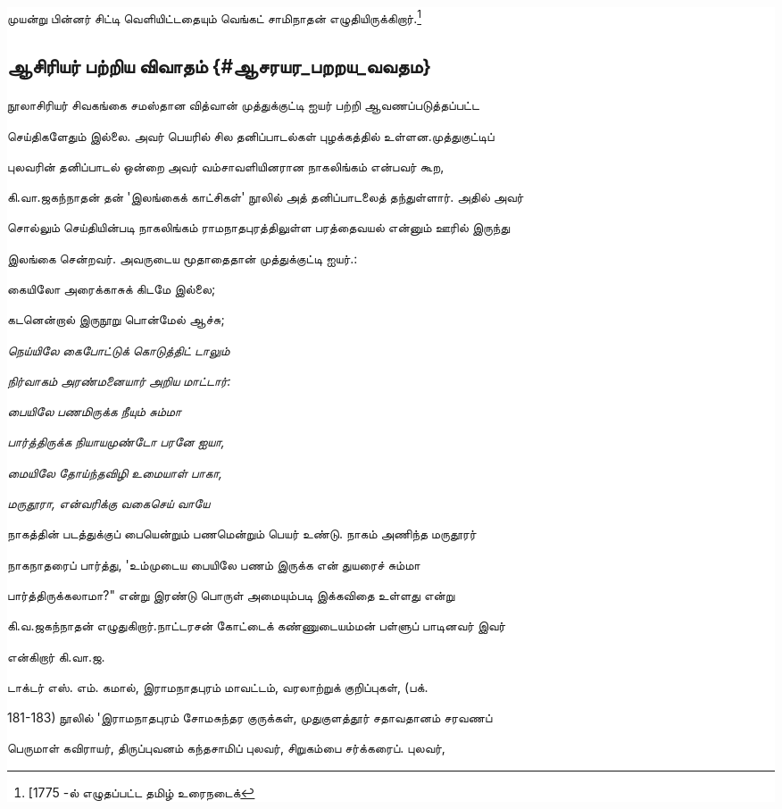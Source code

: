 முயன்று பின்னர் சிட்டி வெளியிட்டதையும் வெங்கட் சாமிநாதன் எழுதியிருக்கிறார்.[^2]



## ஆசிரியர் பற்றிய விவாதம் {#ஆசரயர_பறறய_வவதம}



நூலாசிரியர் சிவகங்கை சமஸ்தான வித்வான் முத்துக்குட்டி ஐயர் பற்றி ஆவணப்படுத்தப்பட்ட

செய்திகளேதும் இல்லை. அவர் பெயரில் சில தனிப்பாடல்கள் புழக்கத்தில் உள்ளன.முத்துகுட்டிப்

புலவரின் தனிப்பாடல் ஒன்றை அவர் வம்சாவளியினரான நாகலிங்கம் என்பவர் கூற,

கி.வா.ஜகந்நாதன் தன் 'இலங்கைக் காட்சிகள்' நூலில் அத் தனிப்பாடலைத் தந்துள்ளார். அதில் அவர்

சொல்லும் செய்தியின்படி நாகலிங்கம் ராமநாதபுரத்திலுள்ள பரத்தைவயல் என்னும் ஊரில் இருந்து

இலங்கை சென்றவர். அவருடைய மூதாதைதான் முத்துக்குட்டி ஐயர்.:



கையிலோ அரைக்காசுக் கிடமே இல்லை;



கடனென்றால் இருநூறு பொன்மேல் ஆச்சு;



*நெய்யிலே கைபோட்டுக் கொடுத்திட் டாலும்*



*நிர்வாகம் அரண்மனையார் அறிய மாட்டார்:*



*பையிலே பணமிருக்க நீயும் சும்மா*



*பார்த்திருக்க நியாயமுண்டோ பரனே ஐயா,*



*மையிலே தோய்ந்தவிழி உமையாள் பாகா,*



*மருதூரா, என்வரிக்கு வகைசெய் வாயே*



நாகத்தின் படத்துக்குப் பையென்றும் பணமென்றும் பெயர் உண்டு. நாகம் அணிந்த மருதூரர்

நாகநாதரைப் பார்த்து, \'உம்முடைய பையிலே பணம் இருக்க என் துயரைச் சும்மா

பார்த்திருக்கலாமா?\" என்று இரண்டு பொருள் அமையும்படி இக்கவிதை உள்ளது என்று

கி.வ.ஜகந்நாதன் எழுதுகிறார்.நாட்டரசன் கோட்டைக் கண்ணுடையம்மன் பள்ளுப் பாடினவர் இவர்

என்கிறார் கி.வா.ஜ.



டாக்டர் எஸ். எம். கமால், இராமநாதபுரம் மாவட்டம், வரலாற்றுக் குறிப்புகள், (பக்.

181-183) நூலில் 'இராமநாதபுரம் சோமசுந்தர குருக்கள், முதுகுளத்தூர் சதாவதானம் சரவணப்

பெருமாள் கவிராயர், திருப்புவனம் கந்தசாமிப் புலவர், சிறுகம்பை சர்க்கரைப். புலவர்,


[^1]: [வசன சம்பிரதாயக் கதையின் இடம்-தமிழ்
[^2]: [1775 -ல் எழுதப்பட்ட தமிழ் உரைநடைக்